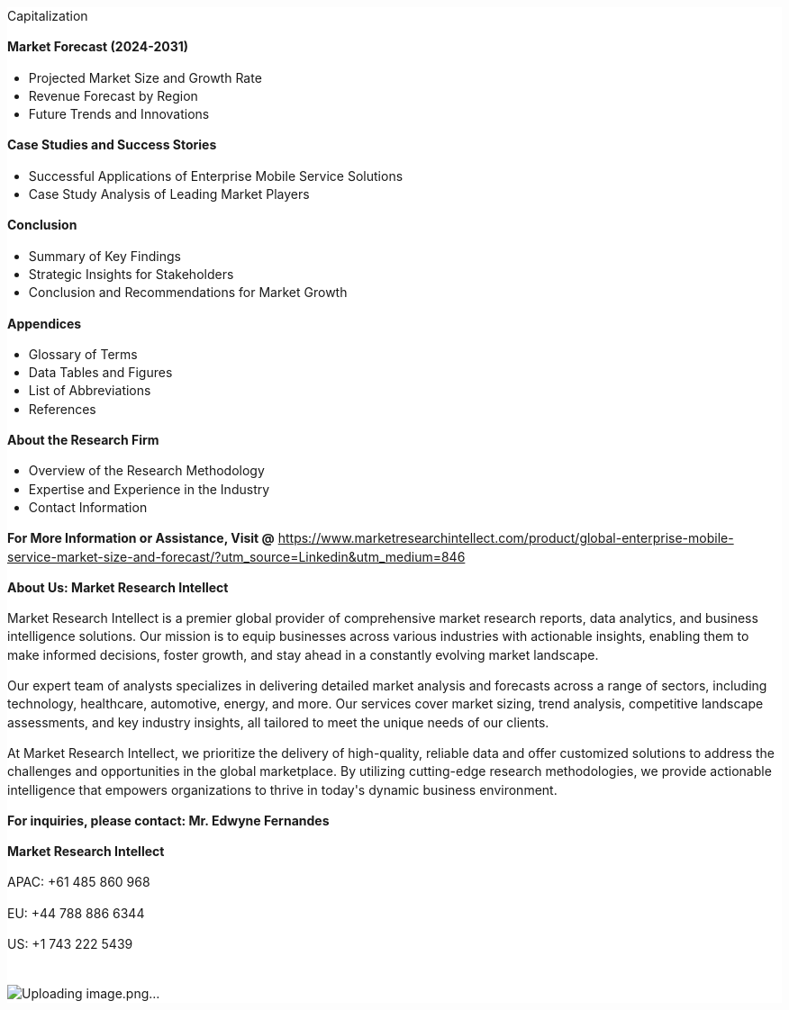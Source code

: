 Capitalization</li></ul><p><strong>Market Forecast (2024-2031)</strong></p><ul><li>Projected Market Size and Growth Rate</li><li>Revenue Forecast by Region</li><li>Future Trends and Innovations</li></ul><p><strong>Case Studies and Success Stories</strong></p><ul><li>Successful Applications of Enterprise Mobile Service Solutions</li><li>Case Study Analysis of Leading Market Players</li></ul><p><strong>Conclusion</strong></p><ul><li>Summary of Key Findings</li><li>Strategic Insights for Stakeholders</li><li>Conclusion and Recommendations for Market Growth</li></ul><p><strong>Appendices</strong></p><ul><li>Glossary of Terms</li><li>Data Tables and Figures</li><li>List of Abbreviations</li><li>References</li></ul><p><strong>About the Research Firm</strong></p><ul><li>Overview of the Research Methodology</li><li>Expertise and Experience in the Industry</li><li>Contact Information</li></ul></div><div class="article-main__content" data-test-id="publishing-text-block"><p><span class="font-[700]"><strong>For More Information or Assistance, Visit @</strong>&nbsp;<a href="https://www.marketresearchintellect.com/product/global-enterprise-mobile-service-market-size-and-forecast/?utm_source=Linkedin&utm_medium=846">https://www.marketresearchintellect.com/product/global-enterprise-mobile-service-market-size-and-forecast/?utm_source=Linkedin&utm_medium=846</a></span></p><p><strong>About Us: Market Research Intellect</strong></p><p>Market Research Intellect is a premier global provider of comprehensive market research reports, data analytics, and business intelligence solutions. Our mission is to equip businesses across various industries with actionable insights, enabling them to make informed decisions, foster growth, and stay ahead in a constantly evolving market landscape.</p><p>Our expert team of analysts specializes in delivering detailed market analysis and forecasts across a range of sectors, including technology, healthcare, automotive, energy, and more. Our services cover market sizing, trend analysis, competitive landscape assessments, and key industry insights, all tailored to meet the unique needs of our clients.</p><p>At Market Research Intellect, we prioritize the delivery of high-quality, reliable data and offer customized solutions to address the challenges and opportunities in the global marketplace. By utilizing cutting-edge research methodologies, we provide actionable intelligence that empowers organizations to thrive in today's dynamic business environment.</p><p><strong>For inquiries, please contact: Mr. Edwyne Fernandes</strong></p><p><strong>Market Research Intellect</strong></p><p>APAC: +61 485 860 968</p><p>EU: +44 788 886 6344</p><p>US: +1 743 222 5439</p></div><div class="article-main__content" data-test-id="publishing-text-block">&nbsp;</div>
![Uploading image.png…]()
